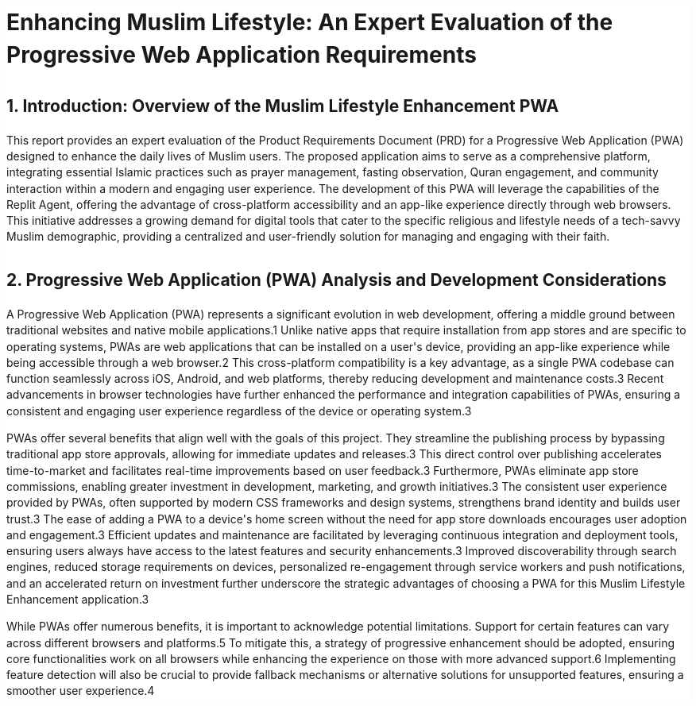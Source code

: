 # **Enhancing Muslim Lifestyle: An Expert Evaluation of the Progressive Web Application Requirements**

## **1\. Introduction: Overview of the Muslim Lifestyle Enhancement PWA**

This report provides an expert evaluation of the Product Requirements Document (PRD) for a Progressive Web Application (PWA) designed to enhance the daily lives of Muslim users. The proposed application aims to serve as a comprehensive platform, integrating essential Islamic practices such as prayer management, fasting observation, Quran engagement, and community interaction within a modern and engaging user experience. The development of this PWA will leverage the capabilities of the Replit Agent, offering the advantage of cross-platform accessibility and an app-like experience directly through web browsers. This initiative addresses a growing demand for digital tools that cater to the specific religious and lifestyle needs of a tech-savvy Muslim demographic, providing a centralized and user-friendly solution for managing and engaging with their faith.

## **2\. Progressive Web Application (PWA) Analysis and Development Considerations**

A Progressive Web Application (PWA) represents a significant evolution in web development, offering a middle ground between traditional websites and native mobile applications.1 Unlike native apps that require installation from app stores and are specific to operating systems, PWAs are web applications that can be installed on a user's device, providing an app-like experience while being accessible through a web browser.2 This cross-platform compatibility is a key advantage, as a single PWA codebase can function seamlessly across iOS, Android, and web platforms, thereby reducing development and maintenance costs.3 Recent advancements in browser technologies have further enhanced the performance and integration capabilities of PWAs, ensuring a consistent and engaging user experience regardless of the device or operating system.3

PWAs offer several benefits that align well with the goals of this project. They streamline the publishing process by bypassing traditional app store approvals, allowing for immediate updates and releases.3 This direct control over publishing accelerates time-to-market and facilitates real-time improvements based on user feedback.3 Furthermore, PWAs eliminate app store commissions, enabling greater investment in development, marketing, and growth initiatives.3 The consistent user experience provided by PWAs, often supported by modern CSS frameworks and design systems, strengthens brand identity and builds user trust.3 The ease of adding a PWA to a device's home screen without the need for app store downloads encourages user adoption and engagement.3 Efficient updates and maintenance are facilitated by leveraging continuous integration and deployment tools, ensuring users always have access to the latest features and security enhancements.3 Improved discoverability through search engines, reduced storage requirements on devices, personalized re-engagement through service workers and push notifications, and an accelerated return on investment further underscore the strategic advantages of choosing a PWA for this Muslim Lifestyle Enhancement application.3

While PWAs offer numerous benefits, it is important to acknowledge potential limitations. Support for certain features can vary across different browsers and platforms.5 To mitigate this, a strategy of progressive enhancement should be adopted, ensuring core functionalities work on all browsers while enhancing the experience on those with more advanced support.6 Implementing feature detection will also be crucial to provide fallback mechanisms or alternative solutions for unsupported features, ensuring a smoother user experience.4
